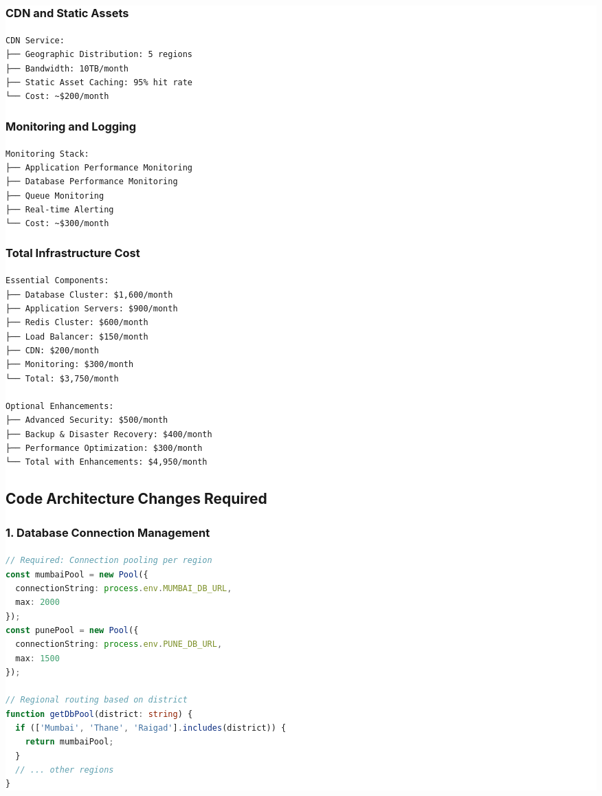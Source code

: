 ### CDN and Static Assets
```
CDN Service:
├── Geographic Distribution: 5 regions
├── Bandwidth: 10TB/month
├── Static Asset Caching: 95% hit rate
└── Cost: ~$200/month
```

### Monitoring and Logging
```
Monitoring Stack:
├── Application Performance Monitoring
├── Database Performance Monitoring
├── Queue Monitoring
├── Real-time Alerting
└── Cost: ~$300/month
```

### Total Infrastructure Cost
```
Essential Components:
├── Database Cluster: $1,600/month
├── Application Servers: $900/month
├── Redis Cluster: $600/month
├── Load Balancer: $150/month
├── CDN: $200/month
├── Monitoring: $300/month
└── Total: $3,750/month

Optional Enhancements:
├── Advanced Security: $500/month
├── Backup & Disaster Recovery: $400/month
├── Performance Optimization: $300/month
└── Total with Enhancements: $4,950/month
```

## Code Architecture Changes Required

### 1. Database Connection Management
```typescript
// Required: Connection pooling per region
const mumbaiPool = new Pool({ 
  connectionString: process.env.MUMBAI_DB_URL,
  max: 2000 
});
const punePool = new Pool({ 
  connectionString: process.env.PUNE_DB_URL,
  max: 1500 
});

// Regional routing based on district
function getDbPool(district: string) {
  if (['Mumbai', 'Thane', 'Raigad'].includes(district)) {
    return mumbaiPool;
  }
  // ... other regions
}
```
